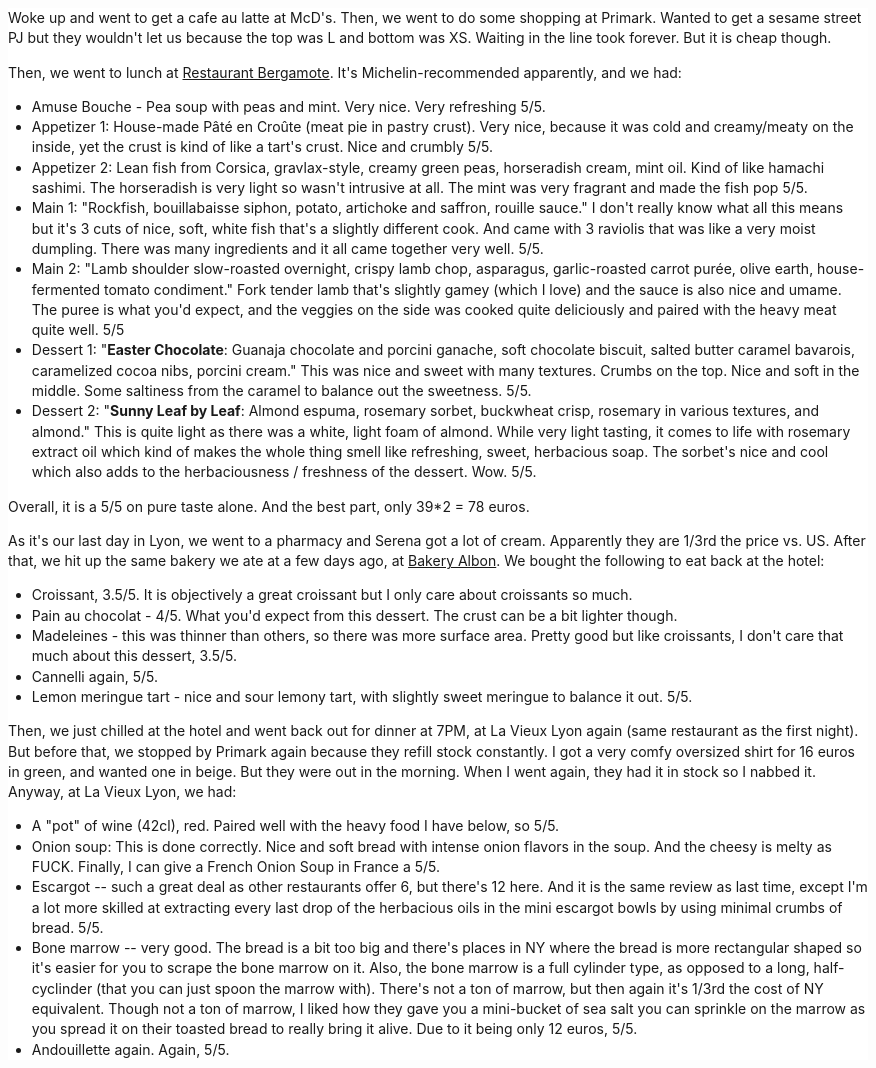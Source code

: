Woke up and went to get a cafe au latte at McD's. Then, we went to do some shopping at Primark. Wanted to get a sesame street PJ but they wouldn't let us because the top was L and bottom was XS. Waiting in the line took forever. But it is cheap though.

Then, we went to lunch at [Restaurant Bergamote](https://restaurant-bergamote.fr/). It's Michelin-recommended apparently, and we had:

* Amuse Bouche - Pea soup with peas and mint. Very nice. Very refreshing 5/5.
* Appetizer 1: House-made Pâté en Croûte (meat pie in pastry crust). Very nice, because it was cold and creamy/meaty on the inside, yet the crust is kind of like a tart's crust. Nice and crumbly 5/5.
* Appetizer 2: Lean fish from Corsica, gravlax-style, creamy green peas, horseradish cream, mint oil. Kind of like hamachi sashimi. The horseradish is very light so wasn't intrusive at all. The mint was very fragrant and made the fish pop 5/5.
* Main 1: "Rockfish, bouillabaisse siphon, potato, artichoke and saffron, rouille sauce." I don't really know what all this means but it's 3 cuts of nice, soft, white fish that's a slightly different cook. And came with 3 raviolis that was like a very moist dumpling. There was many ingredients and it all came together very well. 5/5.
* Main 2: "Lamb shoulder slow-roasted overnight, crispy lamb chop, asparagus, garlic-roasted carrot purée, olive earth, house-fermented tomato condiment." Fork tender lamb that's slightly gamey (which I love) and the sauce is also nice and umame. The puree is what you'd expect, and the veggies on the side was cooked quite deliciously and paired with the heavy meat quite well. 5/5
* Dessert 1: "**Easter Chocolate**: Guanaja chocolate and porcini ganache, soft chocolate biscuit, salted butter caramel bavarois, caramelized cocoa nibs, porcini cream." This was nice and sweet with many textures. Crumbs on the top. Nice and soft in the middle. Some saltiness from the caramel to balance out the sweetness. 5/5.
* Dessert 2: "**Sunny Leaf by Leaf**: Almond espuma, rosemary sorbet, buckwheat crisp, rosemary in various textures, and almond." This is quite light as there was a white, light foam of almond. While very light tasting, it comes to life with rosemary extract oil which kind of makes the whole thing smell like refreshing, sweet, herbacious soap. The sorbet's nice and cool which also adds to the herbaciousness / freshness of the dessert. Wow. 5/5.

Overall, it is a 5/5 on pure taste alone. And the best part, only 39*2 = 78 euros.

As it's our last day in Lyon, we went to a pharmacy and Serena got a lot of cream. Apparently they are 1/3rd the price vs. US. After that, we hit up the same bakery we ate at a few days ago, at [Bakery Albon](https://www.instagram.com/boulangeriedalbon/?hl=en). We bought the following to eat back at the hotel:

* Croissant, 3.5/5. It is objectively a great croissant but I only care about croissants so much.
* Pain au chocolat - 4/5. What you'd expect from this dessert. The crust can be a bit lighter though.
* Madeleines - this was thinner than others, so there was more surface area. Pretty good but like croissants, I don't care that much about this dessert, 3.5/5.
* Cannelli again, 5/5.
* Lemon meringue tart - nice and sour lemony tart, with slightly sweet meringue to balance it out. 5/5.

Then, we just chilled at the hotel and went back out for dinner at 7PM, at La Vieux Lyon again (same restaurant as the first night). But before that, we stopped by Primark again because they refill stock constantly. I got a very comfy oversized shirt for 16 euros in green, and wanted one in beige. But they were out in the morning. When I went again, they had it in stock so I nabbed it. Anyway, at La Vieux Lyon, we had:

* A "pot" of wine (42cl), red. Paired well with the heavy food I have below, so 5/5.
* Onion soup: This is done correctly. Nice and soft bread with intense onion flavors in the soup. And the cheesy is melty as FUCK. Finally, I can give a French Onion Soup in France a 5/5.
* Escargot -- such a great deal as other restaurants offer 6, but there's 12 here. And it is the same review as last time, except I'm a lot more skilled at extracting every last drop of the herbacious oils in the mini escargot bowls by using minimal crumbs of bread. 5/5.
* Bone marrow -- very good. The bread is a bit too big and there's places in NY where the bread is more rectangular shaped so it's easier for you to scrape the bone marrow on it. Also, the bone marrow is a full cylinder type, as opposed to a long, half-cyclinder (that you can just spoon the marrow with). There's not a ton of marrow, but then again it's 1/3rd the cost of NY equivalent. Though not a ton of marrow, I liked how they gave you a mini-bucket of sea salt you can sprinkle on the marrow as you spread it on their toasted bread to really bring it alive. Due to it being only 12 euros, 5/5.
* Andouillette again. Again, 5/5.